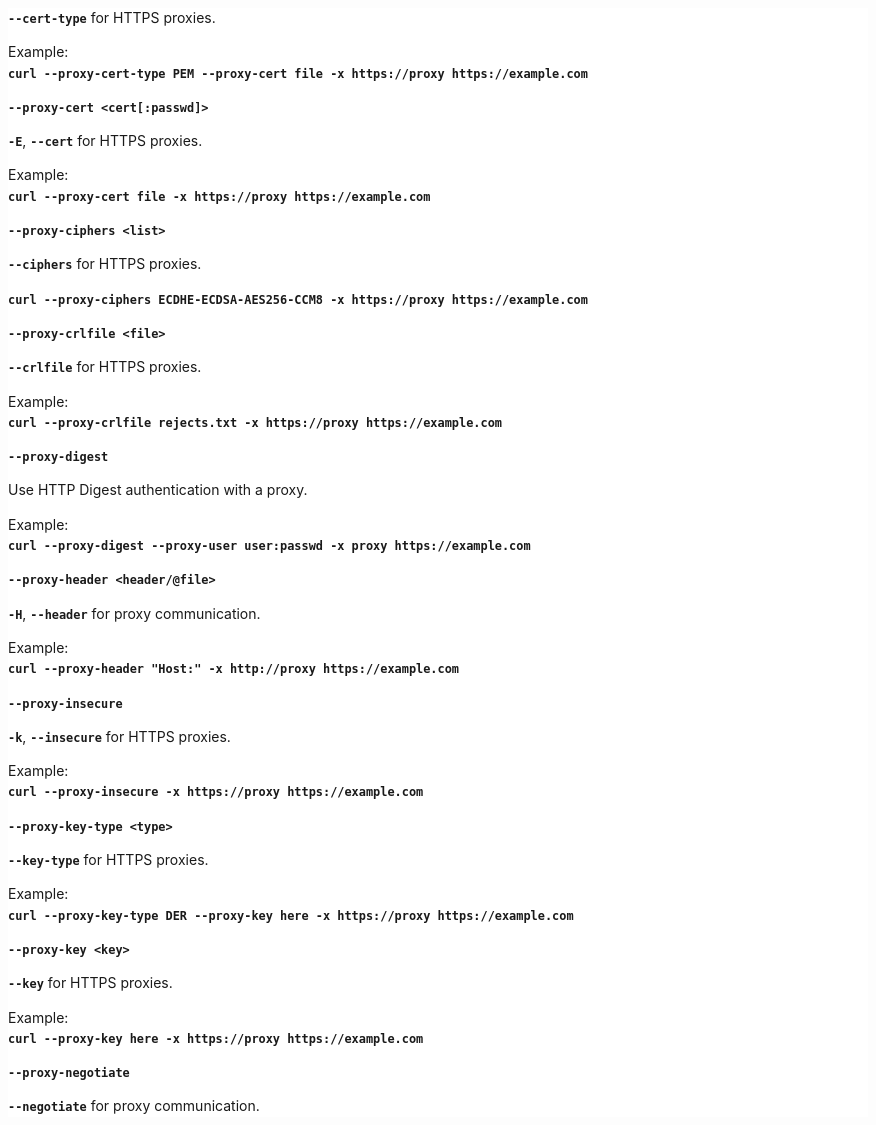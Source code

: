 **`--cert-type`** for HTTPS proxies.   
  
Example:  
**`curl --proxy-cert-type PEM --proxy-cert file -x https://proxy https://example.com`**

**`--proxy-cert <cert[:passwd]>`**

**`-E`**, **`--cert`** for HTTPS proxies.   
  
Example:  
**`curl --proxy-cert file -x https://proxy https://example.com`** 

**`--proxy-ciphers <list>`**

**`--ciphers`** for HTTPS proxies.   
  
**`curl --proxy-ciphers ECDHE-ECDSA-AES256-CCM8 -x https://proxy https://example.com`** 

**`--proxy-crlfile <file>`**

**`--crlfile`** for HTTPS proxies.   
  
Example:  
**`curl --proxy-crlfile rejects.txt -x https://proxy https://example.com`**

**`--proxy-digest`**

Use HTTP Digest authentication with a proxy.   
  
Example:  
**`curl --proxy-digest --proxy-user user:passwd -x proxy https://example.com`** 

**`--proxy-header <header/@file>`**

**`-H`**, **`--header`** for proxy communication.   
  
Example:  
**`curl --proxy-header "Host:" -x http://proxy https://example.com`** 

**`--proxy-insecure`**

**`-k`**, **`--insecure`** for HTTPS proxies.   
  
Example:  
**`curl --proxy-insecure -x https://proxy https://example.com`** 

**`--proxy-key-type <type>`**

**`--key-type`** for HTTPS proxies.   
  
Example:  
**`curl --proxy-key-type DER --proxy-key here -x https://proxy https://example.com`** 

**`--proxy-key <key>`**

**`--key`** for HTTPS proxies.   
  
Example:  
**`curl --proxy-key here -x https://proxy https://example.com`** 

**`--proxy-negotiate`**

**`--negotiate`** for proxy communication.  
  